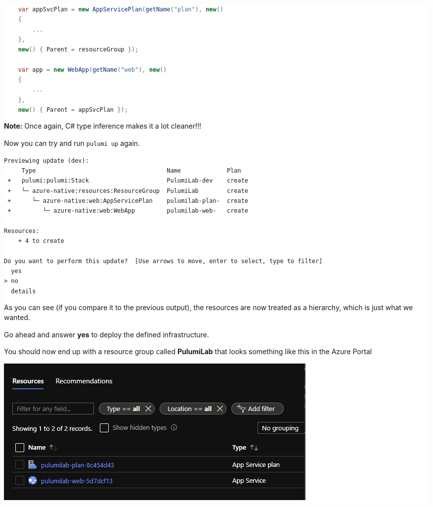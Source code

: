```csharp
    var appSvcPlan = new AppServicePlan(getName("plan"), new()
    {
        ...
    }, 
    new() { Parent = resourceGroup });

    var app = new WebApp(getName("web"), new()
    {
        ...
    }, 
    new() { Parent = appSvcPlan });
```

__Note:__ Once again, C# type inference makes it a lot cleaner!!!

Now you can try and run `pulumi up` again.

```
Previewing update (dev):
     Type                                     Name             Plan
 +   pulumi:pulumi:Stack                      PulumiLab-dev    create
 +   └─ azure-native:resources:ResourceGroup  PulumiLab        create
 +      └─ azure-native:web:AppServicePlan    pulumilab-plan-  create
 +         └─ azure-native:web:WebApp         pulumilab-web-   create

Resources:
    + 4 to create

Do you want to perform this update?  [Use arrows to move, enter to select, type to filter]
  yes
> no
  details
```

As you can see (if you compare it to the previous output), the resources are now treated as a hierarchy, which is just what we wanted.

Go ahead and answer __yes__ to deploy the defined infrastructure.

You should now end up with a resource group called __PulumiLab__ that looks something like this in the Azure Portal

![image](./images/pulumi-rg.png)

